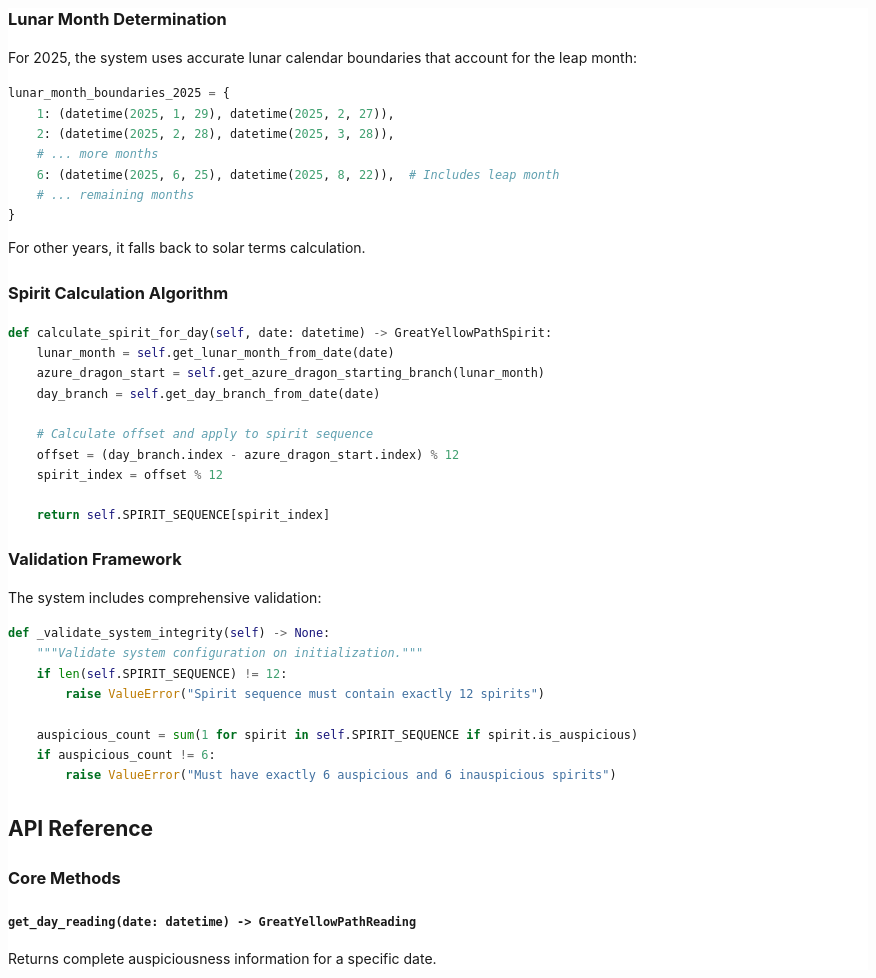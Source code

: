 ### Lunar Month Determination

For 2025, the system uses accurate lunar calendar boundaries that account for the leap month:

```python
lunar_month_boundaries_2025 = {
    1: (datetime(2025, 1, 29), datetime(2025, 2, 27)),
    2: (datetime(2025, 2, 28), datetime(2025, 3, 28)),
    # ... more months
    6: (datetime(2025, 6, 25), datetime(2025, 8, 22)),  # Includes leap month
    # ... remaining months
}
```

For other years, it falls back to solar terms calculation.

### Spirit Calculation Algorithm

```python
def calculate_spirit_for_day(self, date: datetime) -> GreatYellowPathSpirit:
    lunar_month = self.get_lunar_month_from_date(date)
    azure_dragon_start = self.get_azure_dragon_starting_branch(lunar_month)
    day_branch = self.get_day_branch_from_date(date)
    
    # Calculate offset and apply to spirit sequence
    offset = (day_branch.index - azure_dragon_start.index) % 12
    spirit_index = offset % 12
    
    return self.SPIRIT_SEQUENCE[spirit_index]
```

### Validation Framework

The system includes comprehensive validation:

```python
def _validate_system_integrity(self) -> None:
    """Validate system configuration on initialization."""
    if len(self.SPIRIT_SEQUENCE) != 12:
        raise ValueError("Spirit sequence must contain exactly 12 spirits")
    
    auspicious_count = sum(1 for spirit in self.SPIRIT_SEQUENCE if spirit.is_auspicious)
    if auspicious_count != 6:
        raise ValueError("Must have exactly 6 auspicious and 6 inauspicious spirits")
```

## API Reference

### Core Methods

#### `get_day_reading(date: datetime) -> GreatYellowPathReading`
Returns complete auspiciousness information for a specific date.
